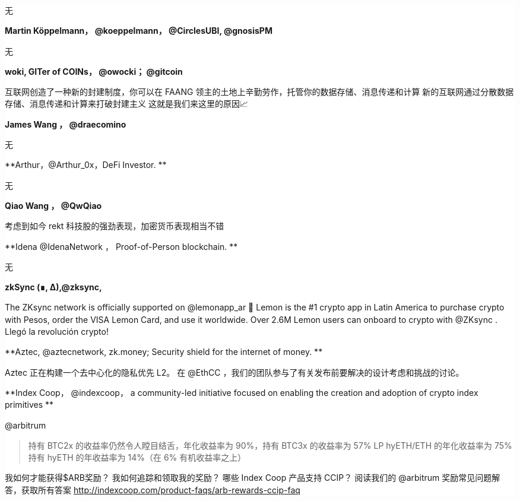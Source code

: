 无

**Martin Köppelmann， @koeppelmann， @CirclesUBI, @gnosisPM**

无

**woki, GITer of COINs， @owocki； @gitcoin**

互联网创造了一种新的封建制度，你可以在 FAANG 领主的土地上辛勤劳作，托管你的数据存储、消息传递和计算
新的互联网通过分散数据存储、消息传递和计算来打破封建主义
这就是我们来这里的原因📈

**James Wang ， @draecomino**

无

**Arthur，@Arthur_0x，DeFi Investor. **

无

**Qiao Wang ， @QwQiao**

考虑到如今 rekt 科技股的强劲表现，加密货币表现相当不错

**Idena @IdenaNetwork ， Proof-of-Person blockchain. **

无

**zkSync (∎, ∆),@zksync,**

The ZKsync network is officially supported on 
@lemonapp_ar
 🍋
Lemon is the #1 crypto app in Latin America to purchase crypto with Pesos, order the VISA Lemon Card, and use it worldwide. 
Over 2.6M Lemon users can onboard to crypto with 
@ZKsync
. 
Llegó la revolución crypto!



**Aztec, @aztecnetwork, zk.money; Security shield for the internet of money. **

Aztec 正在构建一个去中心化的隐私优先 L2。
在
@EthCC
 ，我们的团队参与了有关发布前要解决的设计考虑和挑战的讨论。


**Index Coop， @indexcoop， a community-led initiative focused on enabling the creation and adoption of crypto index primitives **

@arbitrum
>持有 BTC2x 的收益率仍然令人瞠目结舌，年化收益率为 90%，持有 BTC3x 的收益率为 57%
> LP hyETH/ETH 的年化收益率为 75%
>持有 hyETH 的年收益率为 14%（在 6% 有机收益率之上）

我如何才能获得$ARB奖励？
我如何追踪和领取我的奖励？
哪些 Index Coop 产品支持 CCIP？
阅读我们的
@arbitrum
奖励常见问题解答，获取所有答案
http://indexcoop.com/product-faqs/arb-rewards-ccip-faq
